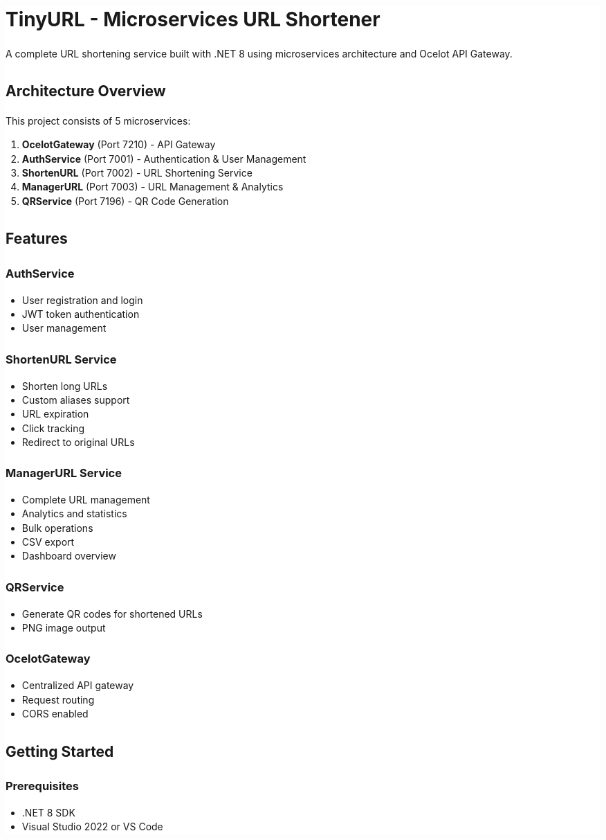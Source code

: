 # TinyURL - Microservices URL Shortener

A complete URL shortening service built with .NET 8 using microservices architecture and Ocelot API Gateway.

## Architecture Overview

This project consists of 5 microservices:

1. **OcelotGateway** (Port 7210) - API Gateway
2. **AuthService** (Port 7001) - Authentication & User Management
3. **ShortenURL** (Port 7002) - URL Shortening Service
4. **ManagerURL** (Port 7003) - URL Management & Analytics
5. **QRService** (Port 7196) - QR Code Generation

## Features

### AuthService
- User registration and login
- JWT token authentication
- User management

### ShortenURL Service
- Shorten long URLs
- Custom aliases support
- URL expiration
- Click tracking
- Redirect to original URLs

### ManagerURL Service
- Complete URL management
- Analytics and statistics
- Bulk operations
- CSV export
- Dashboard overview

### QRService
- Generate QR codes for shortened URLs
- PNG image output

### OcelotGateway
- Centralized API gateway
- Request routing
- CORS enabled

## Getting Started

### Prerequisites
- .NET 8 SDK
- Visual Studio 2022 or VS Code
